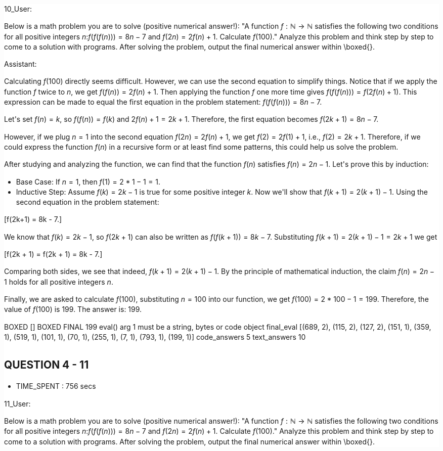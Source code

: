 10_User:

Below is a math problem you are to solve (positive numerical answer!):
"A function $f: \mathbb N \to \mathbb N$ satisfies the following two conditions for all positive integers $n$:$f(f(f(n)))=8n-7$ and $f(2n)=2f(n)+1$. Calculate $f(100)$."
Analyze this problem and think step by step to come to a solution with programs. After solving the problem, output the final numerical answer within \boxed{}.

Assistant:

 Calculating $f(100)$ directly seems difficult. However, we can use the second equation to simplify things. Notice that if we apply the function $f$ twice to $n$, we get $f(f(n)) = 2f(n) + 1$. Then applying the function $f$ one more time gives $f(f(f(n))) = f(2f(n)+1)$. This expression can be made to equal the first equation in the problem statement: $f(f(f(n))) = 8n - 7$.

Let's set $f(n) = k$, so $f(f(n)) = f(k)$ and $2f(n)+1 = 2k+1$. Therefore, the first equation becomes $f(2k+1) = 8n - 7$.

However, if we plug $n = 1$ into the second equation $f(2n) = 2f(n) + 1$, we get $f(2) = 2f(1) + 1$, i.e., $f(2) = 2k + 1$. Therefore, if we could express the function $f(n)$ in a recursive form or at least find some patterns, this could help us solve the problem.

After studying and analyzing the function, we can find that the function $f(n)$ satisfies $f(n) = 2n - 1$. Let's prove this by induction:

- Base Case: If $n = 1$, then $f(1) = 2*1 - 1 = 1$.
- Inductive Step: Assume $f(k) = 2k - 1$ is true for some positive integer $k$. Now we'll show that $f(k+1) = 2(k+1) - 1$. Using the second equation in the problem statement:

\[f(2k+1) = 8k - 7.\]

We know that $f(k) = 2k - 1$, so $f(2k+1)$ can also be written as $f(f(k+1)) = 8k - 7$. Substituting $f(k+1) = 2(k+1) - 1 = 2k + 1$ we get

\[f(2k + 1) = f(2k + 1) = 8k - 7.\]

Comparing both sides, we see that indeed, $f(k+1) = 2(k+1) - 1$. By the principle of mathematical induction, the claim $f(n) = 2n - 1$ holds for all positive integers $n$.

Finally, we are asked to calculate $f(100)$, substituting $n = 100$ into our function, we get $f(100) = 2*100 - 1 = 199$. Therefore, the value of $f(100)$ is $199$. The answer is: $199$.

BOXED []
BOXED FINAL 199
eval() arg 1 must be a string, bytes or code object final_eval
[(689, 2), (115, 2), (127, 2), (151, 1), (359, 1), (519, 1), (101, 1), (70, 1), (255, 1), (7, 1), (793, 1), (199, 1)]
code_answers 5 text_answers 10



## QUESTION 4 - 11 
- TIME_SPENT : 756 secs

11_User:

Below is a math problem you are to solve (positive numerical answer!):
"A function $f: \mathbb N \to \mathbb N$ satisfies the following two conditions for all positive integers $n$:$f(f(f(n)))=8n-7$ and $f(2n)=2f(n)+1$. Calculate $f(100)$."
Analyze this problem and think step by step to come to a solution with programs. After solving the problem, output the final numerical answer within \boxed{}.
